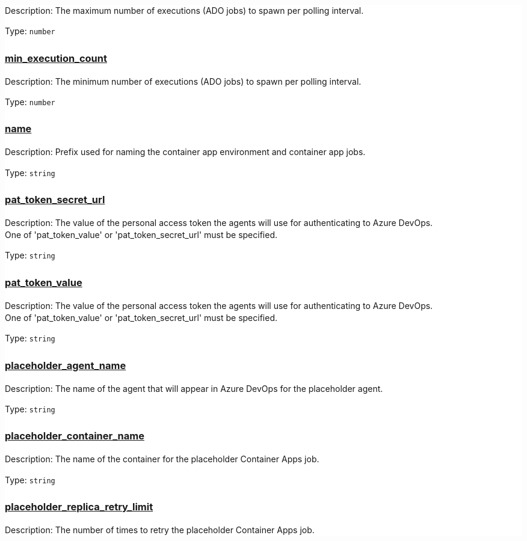 Description: The maximum number of executions (ADO jobs) to spawn per polling interval.

Type: `number`

### <a name="input_min_execution_count"></a> [min\_execution\_count](#input\_min\_execution\_count)

Description: The minimum number of executions (ADO jobs) to spawn per polling interval.

Type: `number`

### <a name="input_name"></a> [name](#input\_name)

Description: Prefix used for naming the container app environment and container app jobs.

Type: `string`

### <a name="input_pat_token_secret_url"></a> [pat\_token\_secret\_url](#input\_pat\_token\_secret\_url)

Description: The value of the personal access token the agents will use for authenticating to Azure DevOps.  
One of 'pat\_token\_value' or 'pat\_token\_secret\_url' must be specified.

Type: `string`

### <a name="input_pat_token_value"></a> [pat\_token\_value](#input\_pat\_token\_value)

Description: The value of the personal access token the agents will use for authenticating to Azure DevOps.  
One of 'pat\_token\_value' or 'pat\_token\_secret\_url' must be specified.

Type: `string`

### <a name="input_placeholder_agent_name"></a> [placeholder\_agent\_name](#input\_placeholder\_agent\_name)

Description: The name of the agent that will appear in Azure DevOps for the placeholder agent.

Type: `string`

### <a name="input_placeholder_container_name"></a> [placeholder\_container\_name](#input\_placeholder\_container\_name)

Description: The name of the container for the placeholder Container Apps job.

Type: `string`

### <a name="input_placeholder_replica_retry_limit"></a> [placeholder\_replica\_retry\_limit](#input\_placeholder\_replica\_retry\_limit)

Description: The number of times to retry the placeholder Container Apps job.
